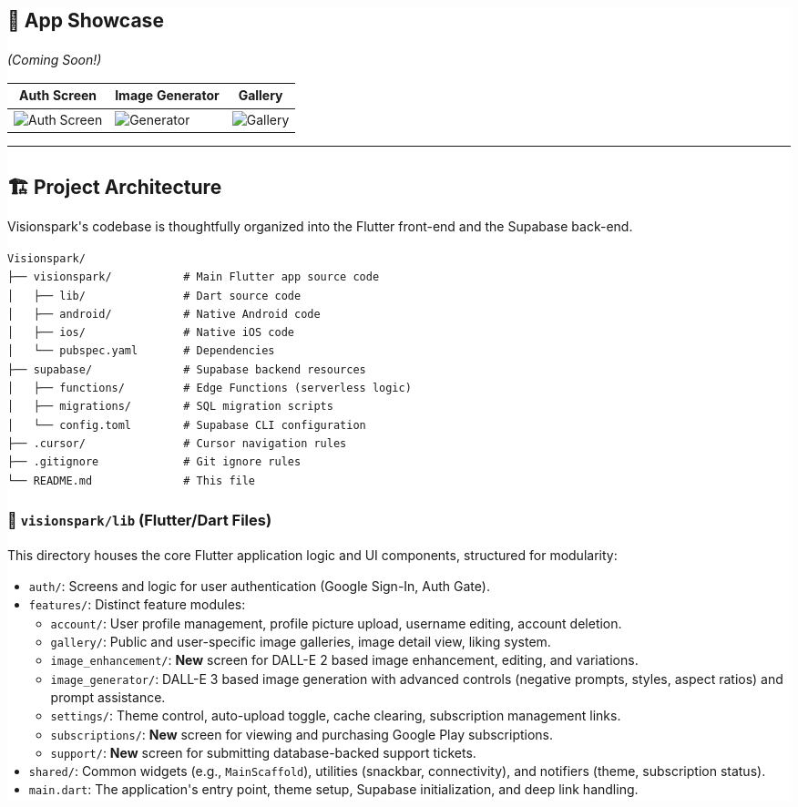 
## 📸 App Showcase

*(Coming Soon!)*

| Auth Screen                                     | Image Generator                               | Gallery                                       |
| ----------------------------------------------- | --------------------------------------------- | --------------------------------------------- |
| ![Auth Screen](link-to-your-screenshot.png)     | ![Generator](link-to-your-screenshot.png)     | ![Gallery](link-to-your-screenshot.png)       |

---

## 🏗️ Project Architecture

Visionspark's codebase is thoughtfully organized into the Flutter front-end and the Supabase back-end.

```
Visionspark/
├── visionspark/           # Main Flutter app source code
│   ├── lib/               # Dart source code
│   ├── android/           # Native Android code
│   ├── ios/               # Native iOS code
│   └── pubspec.yaml       # Dependencies
├── supabase/              # Supabase backend resources
│   ├── functions/         # Edge Functions (serverless logic)
│   ├── migrations/        # SQL migration scripts
│   └── config.toml        # Supabase CLI configuration
├── .cursor/               # Cursor navigation rules
├── .gitignore             # Git ignore rules
└── README.md              # This file
```

### 📱 `visionspark/lib` (Flutter/Dart Files)

This directory houses the core Flutter application logic and UI components, structured for modularity:

-   `auth/`: Screens and logic for user authentication (Google Sign-In, Auth Gate).
-   `features/`: Distinct feature modules:
    -   `account/`: User profile management, profile picture upload, username editing, account deletion.
    -   `gallery/`: Public and user-specific image galleries, image detail view, liking system.
    -   `image_enhancement/`: **New** screen for DALL-E 2 based image enhancement, editing, and variations.
    -   `image_generator/`: DALL-E 3 based image generation with advanced controls (negative prompts, styles, aspect ratios) and prompt assistance.
    -   `settings/`: Theme control, auto-upload toggle, cache clearing, subscription management links.
    -   `subscriptions/`: **New** screen for viewing and purchasing Google Play subscriptions.
    -   `support/`: **New** screen for submitting database-backed support tickets.
-   `shared/`: Common widgets (e.g., `MainScaffold`), utilities (snackbar, connectivity), and notifiers (theme, subscription status).
-   `main.dart`: The application's entry point, theme setup, Supabase initialization, and deep link handling.
